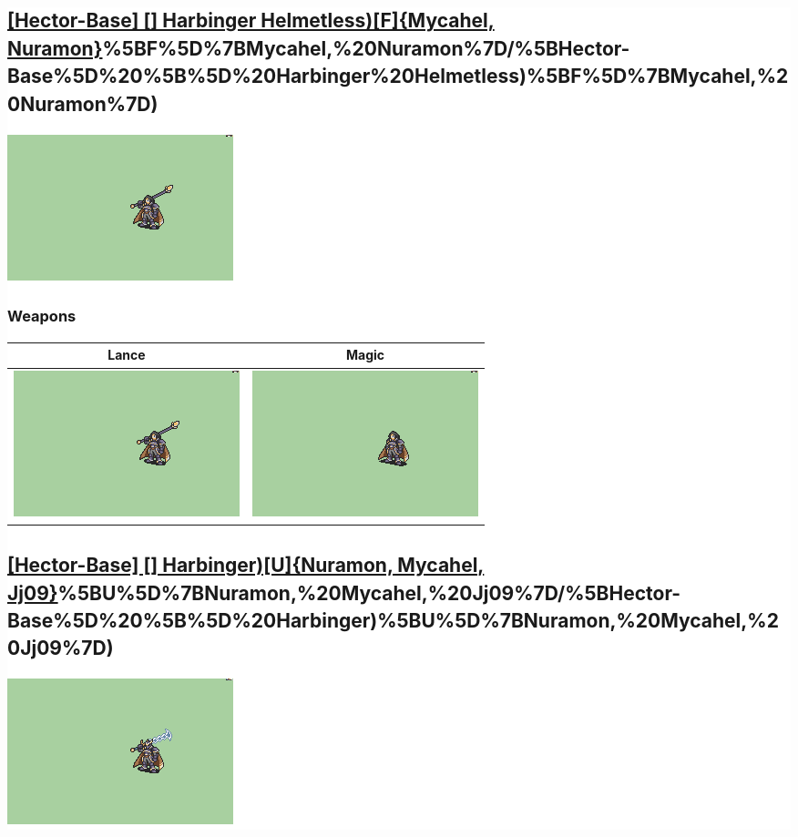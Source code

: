 
## [\[Hector-Base\] \[\] Harbinger Helmetless\)\[F\]{Mycahel, Nuramon}](./%5BHector-Base%5D%20%5B%5D%20Harbinger%20Helmetless)%5BF%5D%7BMycahel,%20Nuramon%7D/%5BHector-Base%5D%20%5B%5D%20Harbinger%20Helmetless)%5BF%5D%7BMycahel,%20Nuramon%7D)

<img src="./%5BHector-Base%5D%20%5B%5D%20Harbinger%20Helmetless)%5BF%5D%7BMycahel,%20Nuramon%7D/2.%20Lance/Lance_000.png" alt="[Hector-Base] [] Harbinger Helmetless)[F]{Mycahel, Nuramon} standing" />


### Weapons


|Lance |Magic |
|  :---: | :---: |
| <img alt="Lance animation" src="./%5BHector-Base%5D%20%5B%5D%20Harbinger%20Helmetless)%5BF%5D%7BMycahel,%20Nuramon%7D/2.%20Lance/Lance.gif" /> | <img alt="Magic animation" src="./%5BHector-Base%5D%20%5B%5D%20Harbinger%20Helmetless)%5BF%5D%7BMycahel,%20Nuramon%7D/6.%20Magic/Magic.gif" /> |


## [\[Hector-Base\] \[\] Harbinger\)\[U\]{Nuramon, Mycahel, Jj09}](./%5BHector-Base%5D%20%5B%5D%20Harbinger)%5BU%5D%7BNuramon,%20Mycahel,%20Jj09%7D/%5BHector-Base%5D%20%5B%5D%20Harbinger)%5BU%5D%7BNuramon,%20Mycahel,%20Jj09%7D)

<img src="./%5BHector-Base%5D%20%5B%5D%20Harbinger)%5BU%5D%7BNuramon,%20Mycahel,%20Jj09%7D/1.%20Sword/Sword_000.png" alt="[Hector-Base] [] Harbinger)[U]{Nuramon, Mycahel, Jj09} standing" />

